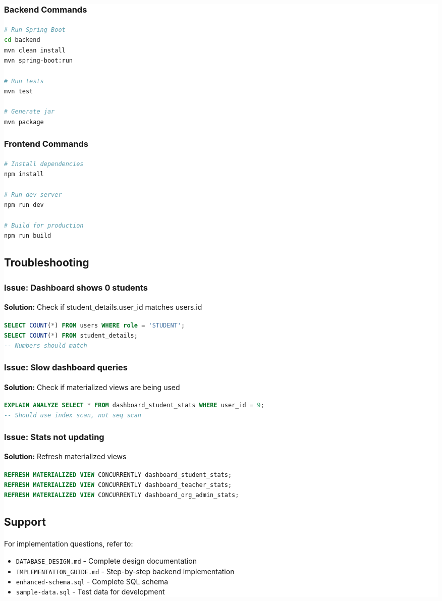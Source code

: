 ### Backend Commands
```bash
# Run Spring Boot
cd backend
mvn clean install
mvn spring-boot:run

# Run tests
mvn test

# Generate jar
mvn package
```

### Frontend Commands
```bash
# Install dependencies
npm install

# Run dev server
npm run dev

# Build for production
npm run build
```

## Troubleshooting

### Issue: Dashboard shows 0 students
**Solution:** Check if student_details.user_id matches users.id

```sql
SELECT COUNT(*) FROM users WHERE role = 'STUDENT';
SELECT COUNT(*) FROM student_details;
-- Numbers should match
```

### Issue: Slow dashboard queries
**Solution:** Check if materialized views are being used

```sql
EXPLAIN ANALYZE SELECT * FROM dashboard_student_stats WHERE user_id = 9;
-- Should use index scan, not seq scan
```

### Issue: Stats not updating
**Solution:** Refresh materialized views

```sql
REFRESH MATERIALIZED VIEW CONCURRENTLY dashboard_student_stats;
REFRESH MATERIALIZED VIEW CONCURRENTLY dashboard_teacher_stats;
REFRESH MATERIALIZED VIEW CONCURRENTLY dashboard_org_admin_stats;
```

## Support

For implementation questions, refer to:
- `DATABASE_DESIGN.md` - Complete design documentation
- `IMPLEMENTATION_GUIDE.md` - Step-by-step backend implementation
- `enhanced-schema.sql` - Complete SQL schema
- `sample-data.sql` - Test data for development
